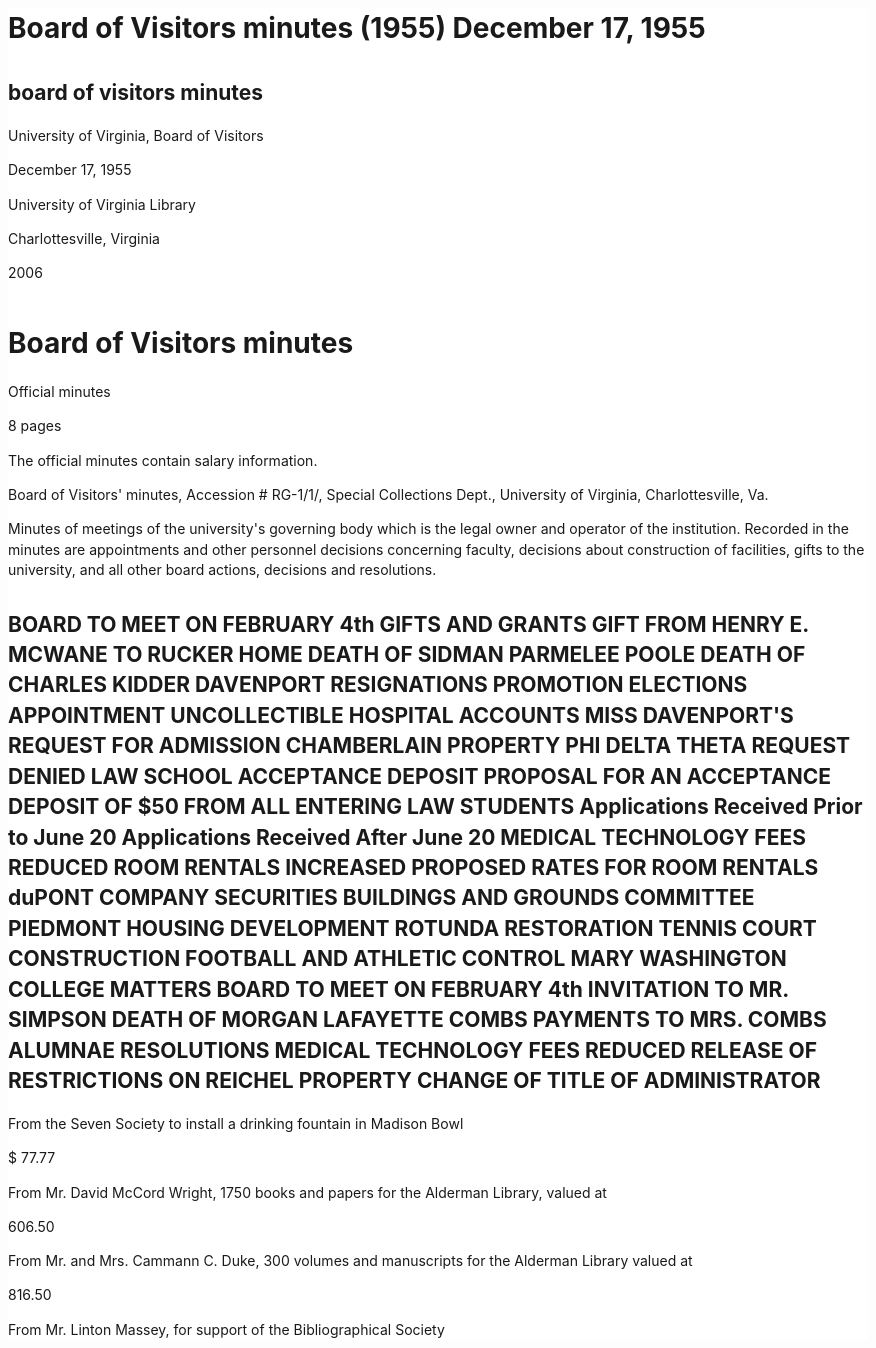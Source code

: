 Board of Visitors minutes (1955) December 17, 1955
==================================================

board of visitors minutes
-------------------------

University of Virginia, Board of Visitors

December 17, 1955

University of Virginia Library

Charlottesville, Virginia

2006

Board of Visitors minutes
=========================

Official minutes

8 pages

The official minutes contain salary information.

Board of Visitors' minutes, Accession # RG-1/1/, Special Collections Dept., University of Virginia, Charlottesville, Va.

Minutes of meetings of the university's governing body which is the legal owner and operator of the institution. Recorded in the minutes are appointments and other personnel decisions concerning faculty, decisions about construction of facilities, gifts to the university, and all other board actions, decisions and resolutions.

BOARD TO MEET ON FEBRUARY 4th GIFTS AND GRANTS GIFT FROM HENRY E. MCWANE TO RUCKER HOME DEATH OF SIDMAN PARMELEE POOLE DEATH OF CHARLES KIDDER DAVENPORT RESIGNATIONS PROMOTION ELECTIONS APPOINTMENT UNCOLLECTIBLE HOSPITAL ACCOUNTS MISS DAVENPORT'S REQUEST FOR ADMISSION CHAMBERLAIN PROPERTY PHI DELTA THETA REQUEST DENIED LAW SCHOOL ACCEPTANCE DEPOSIT PROPOSAL FOR AN ACCEPTANCE DEPOSIT OF $50 FROM ALL ENTERING LAW STUDENTS Applications Received Prior to June 20 Applications Received After June 20 MEDICAL TECHNOLOGY FEES REDUCED ROOM RENTALS INCREASED PROPOSED RATES FOR ROOM RENTALS duPONT COMPANY SECURITIES BUILDINGS AND GROUNDS COMMITTEE PIEDMONT HOUSING DEVELOPMENT ROTUNDA RESTORATION TENNIS COURT CONSTRUCTION FOOTBALL AND ATHLETIC CONTROL MARY WASHINGTON COLLEGE MATTERS BOARD TO MEET ON FEBRUARY 4th INVITATION TO MR. SIMPSON DEATH OF MORGAN LAFAYETTE COMBS PAYMENTS TO MRS. COMBS ALUMNAE RESOLUTIONS MEDICAL TECHNOLOGY FEES REDUCED RELEASE OF RESTRICTIONS ON REICHEL PROPERTY CHANGE OF TITLE OF ADMINISTRATOR
------------------------------------------------------------------------------------------------------------------------------------------------------------------------------------------------------------------------------------------------------------------------------------------------------------------------------------------------------------------------------------------------------------------------------------------------------------------------------------------------------------------------------------------------------------------------------------------------------------------------------------------------------------------------------------------------------------------------------------------------------------------------------------------------------------------------------------------------------------------------------------------------------------------------------------------------------------------------------------------------------------------------------------------------------------

From the Seven Society to install a drinking fountain in Madison Bowl

$ 77.77

From Mr. David McCord Wright, 1750 books and papers for the Alderman Library, valued at

606.50

From Mr. and Mrs. Cammann C. Duke, 300 volumes and manuscripts for the Alderman Library valued at

816.50

From Mr. Linton Massey, for support of the Bibliographical Society
